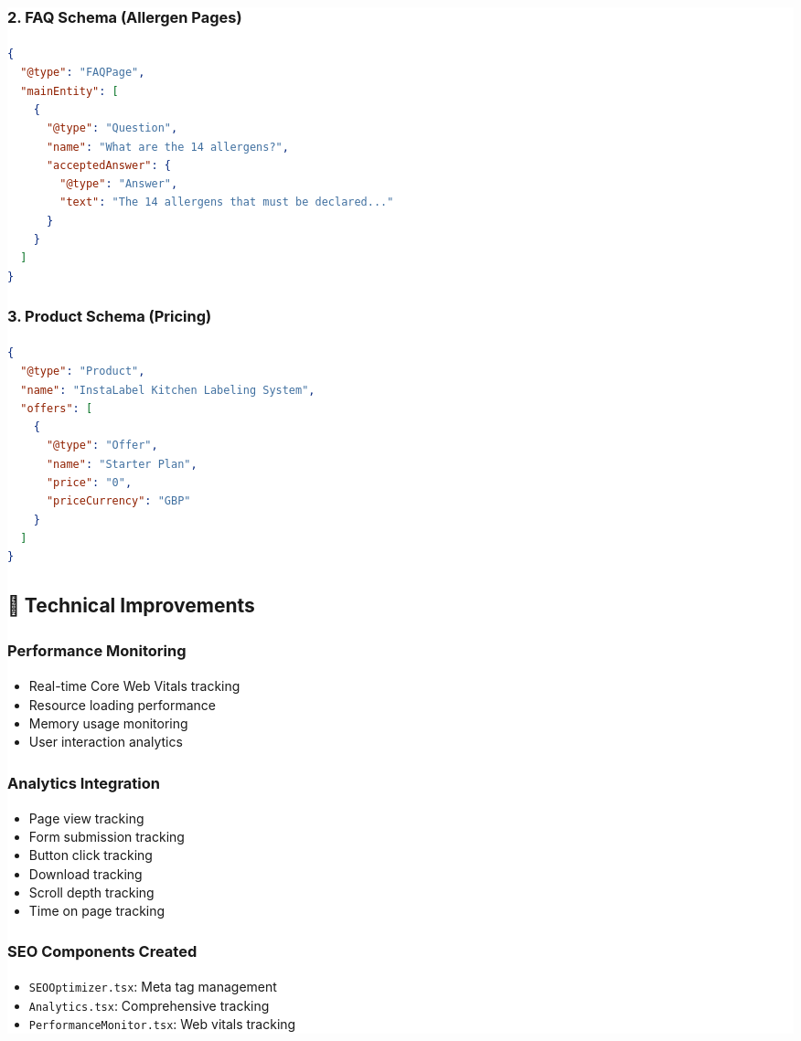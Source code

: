 ### **2. FAQ Schema (Allergen Pages)**
```json
{
  "@type": "FAQPage",
  "mainEntity": [
    {
      "@type": "Question",
      "name": "What are the 14 allergens?",
      "acceptedAnswer": {
        "@type": "Answer",
        "text": "The 14 allergens that must be declared..."
      }
    }
  ]
}
```

### **3. Product Schema (Pricing)**
```json
{
  "@type": "Product",
  "name": "InstaLabel Kitchen Labeling System",
  "offers": [
    {
      "@type": "Offer",
      "name": "Starter Plan",
      "price": "0",
      "priceCurrency": "GBP"
    }
  ]
}
```

## 🔧 **Technical Improvements**

### **Performance Monitoring**
- Real-time Core Web Vitals tracking
- Resource loading performance
- Memory usage monitoring
- User interaction analytics

### **Analytics Integration**
- Page view tracking
- Form submission tracking
- Button click tracking
- Download tracking
- Scroll depth tracking
- Time on page tracking

### **SEO Components Created**
- `SEOOptimizer.tsx`: Meta tag management
- `Analytics.tsx`: Comprehensive tracking
- `PerformanceMonitor.tsx`: Web vitals tracking
